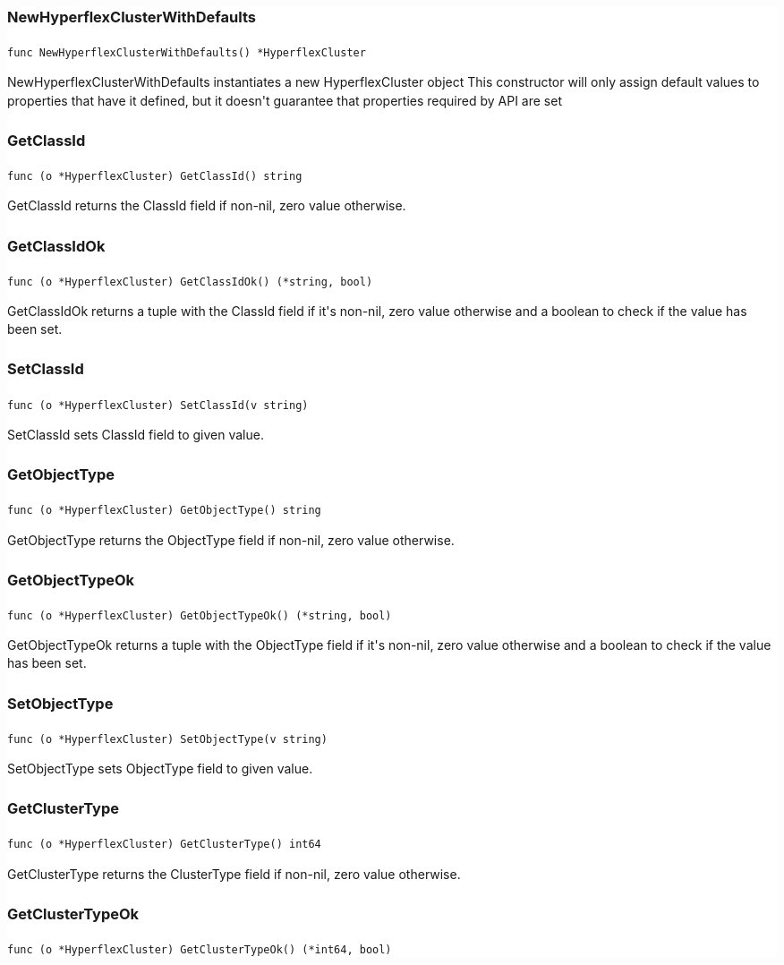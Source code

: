 ### NewHyperflexClusterWithDefaults

`func NewHyperflexClusterWithDefaults() *HyperflexCluster`

NewHyperflexClusterWithDefaults instantiates a new HyperflexCluster object
This constructor will only assign default values to properties that have it defined,
but it doesn't guarantee that properties required by API are set

### GetClassId

`func (o *HyperflexCluster) GetClassId() string`

GetClassId returns the ClassId field if non-nil, zero value otherwise.

### GetClassIdOk

`func (o *HyperflexCluster) GetClassIdOk() (*string, bool)`

GetClassIdOk returns a tuple with the ClassId field if it's non-nil, zero value otherwise
and a boolean to check if the value has been set.

### SetClassId

`func (o *HyperflexCluster) SetClassId(v string)`

SetClassId sets ClassId field to given value.


### GetObjectType

`func (o *HyperflexCluster) GetObjectType() string`

GetObjectType returns the ObjectType field if non-nil, zero value otherwise.

### GetObjectTypeOk

`func (o *HyperflexCluster) GetObjectTypeOk() (*string, bool)`

GetObjectTypeOk returns a tuple with the ObjectType field if it's non-nil, zero value otherwise
and a boolean to check if the value has been set.

### SetObjectType

`func (o *HyperflexCluster) SetObjectType(v string)`

SetObjectType sets ObjectType field to given value.


### GetClusterType

`func (o *HyperflexCluster) GetClusterType() int64`

GetClusterType returns the ClusterType field if non-nil, zero value otherwise.

### GetClusterTypeOk

`func (o *HyperflexCluster) GetClusterTypeOk() (*int64, bool)`
